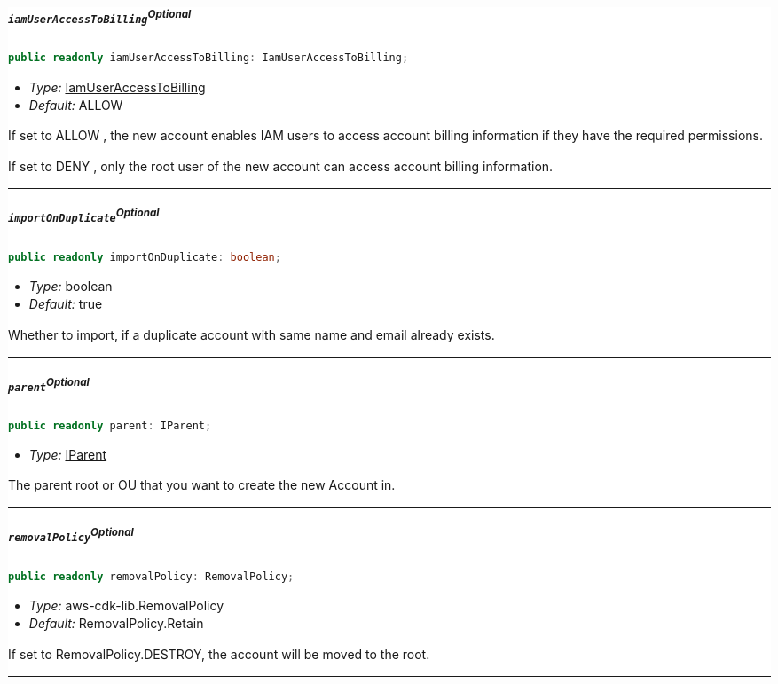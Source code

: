 
##### `iamUserAccessToBilling`<sup>Optional</sup> <a name="iamUserAccessToBilling" id="@rocketleap/cdk-organizations.AccountProps.property.iamUserAccessToBilling"></a>

```typescript
public readonly iamUserAccessToBilling: IamUserAccessToBilling;
```

- *Type:* <a href="#@rocketleap/cdk-organizations.IamUserAccessToBilling">IamUserAccessToBilling</a>
- *Default:* ALLOW

If set to ALLOW , the new account enables IAM users to access account billing information if they have the required permissions.

If set to DENY , only the root user of the new account can access account billing information.

---

##### `importOnDuplicate`<sup>Optional</sup> <a name="importOnDuplicate" id="@rocketleap/cdk-organizations.AccountProps.property.importOnDuplicate"></a>

```typescript
public readonly importOnDuplicate: boolean;
```

- *Type:* boolean
- *Default:* true

Whether to import, if a duplicate account with same name and email already exists.

---

##### `parent`<sup>Optional</sup> <a name="parent" id="@rocketleap/cdk-organizations.AccountProps.property.parent"></a>

```typescript
public readonly parent: IParent;
```

- *Type:* <a href="#@rocketleap/cdk-organizations.IParent">IParent</a>

The parent root or OU that you want to create the new Account in.

---

##### `removalPolicy`<sup>Optional</sup> <a name="removalPolicy" id="@rocketleap/cdk-organizations.AccountProps.property.removalPolicy"></a>

```typescript
public readonly removalPolicy: RemovalPolicy;
```

- *Type:* aws-cdk-lib.RemovalPolicy
- *Default:* RemovalPolicy.Retain

If set to RemovalPolicy.DESTROY, the account will be moved to the root.

---